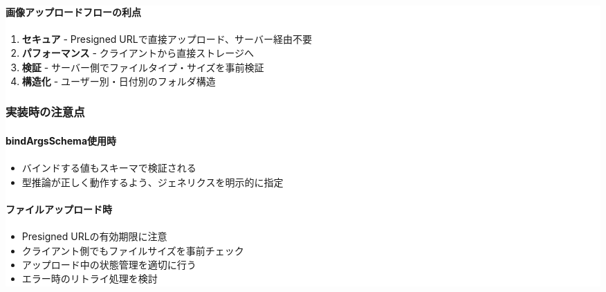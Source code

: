 #### 画像アップロードフローの利点

1. **セキュア** - Presigned URLで直接アップロード、サーバー経由不要
2. **パフォーマンス** - クライアントから直接ストレージへ
3. **検証** - サーバー側でファイルタイプ・サイズを事前検証
4. **構造化** - ユーザー別・日付別のフォルダ構造

### 実装時の注意点

#### bindArgsSchema使用時
- バインドする値もスキーマで検証される
- 型推論が正しく動作するよう、ジェネリクスを明示的に指定

#### ファイルアップロード時
- Presigned URLの有効期限に注意
- クライアント側でもファイルサイズを事前チェック
- アップロード中の状態管理を適切に行う
- エラー時のリトライ処理を検討